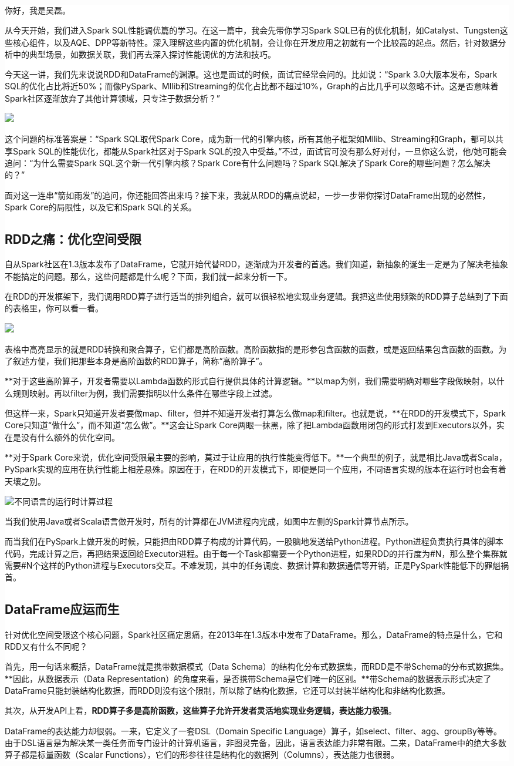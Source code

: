 你好，我是吴磊。

从今天开始，我们进入Spark SQL性能调优篇的学习。在这一篇中，我会先带你学习Spark SQL已有的优化机制，如Catalyst、Tungsten这些核心组件，以及AQE、DPP等新特性。深入理解这些内置的优化机制，会让你在开发应用之初就有一个比较高的起点。然后，针对数据分析中的典型场景，如数据关联，我们再去深入探讨性能调优的方法和技巧。

今天这一讲，我们先来说说RDD和DataFrame的渊源。这也是面试的时候，面试官经常会问的。比如说：“Spark 3.0大版本发布，Spark SQL的优化占比将近50%；而像PySpark、Mllib和Streaming的优化占比都不超过10%，Graph的占比几乎可以忽略不计。这是否意味着Spark社区逐渐放弃了其他计算领域，只专注于数据分析？”

[![](https://static001.geekbang.org/resource/image/47/75/479cd67e687a3a7cdc805b55b5bdef75.jpg?wh=1600%2A1358)](https://databricks.com/blog/2020/06/18/introducing-apache-spark-3-0-now-available-in-databricks-runtime-7-0.html)

这个问题的标准答案是：“Spark SQL取代Spark Core，成为新一代的引擎内核，所有其他子框架如Mllib、Streaming和Graph，都可以共享Spark SQL的性能优化，都能从Spark社区对于Spark SQL的投入中受益。”不过，面试官可没有那么好对付，一旦你这么说，他/她可能会追问：“为什么需要Spark SQL这个新一代引擎内核？Spark Core有什么问题吗？Spark SQL解决了Spark Core的哪些问题？怎么解决的？”

面对这一连串“箭如雨发”的追问，你还能回答出来吗？接下来，我就从RDD的痛点说起，一步一步带你探讨DataFrame出现的必然性，Spark Core的局限性，以及它和Spark SQL的关系。

## RDD之痛：优化空间受限

自从Spark社区在1.3版本发布了DataFrame，它就开始代替RDD，逐渐成为开发者的首选。我们知道，新抽象的诞生一定是为了解决老抽象不能搞定的问题。那么，这些问题都是什么呢？下面，我们就一起来分析一下。

在RDD的开发框架下，我们调用RDD算子进行适当的排列组合，就可以很轻松地实现业务逻辑。我把这些使用频繁的RDD算子总结到了下面的表格里，你可以看一看。

[![](https://static001.geekbang.org/resource/image/79/d3/790eaa488a4db5950a11da89643232d3.jpeg?wh=1442%2A1080)](https://spark.apache.org/docs/latest/rdd-programming-guide.html)

表格中高亮显示的就是RDD转换和聚合算子，它们都是高阶函数。高阶函数指的是形参包含函数的函数，或是返回结果包含函数的函数。为了叙述方便，我们把那些本身是高阶函数的RDD算子，简称“高阶算子”。

**对于这些高阶算子，开发者需要以Lambda函数的形式自行提供具体的计算逻辑。**以map为例，我们需要明确对哪些字段做映射，以什么规则映射。再以filter为例，我们需要指明以什么条件在哪些字段上过滤。

但这样一来，Spark只知道开发者要做map、filter，但并不知道开发者打算怎么做map和filter。也就是说，**在RDD的开发模式下，Spark Core只知道“做什么”，而不知道“怎么做”。**这会让Spark Core两眼一抹黑，除了把Lambda函数用闭包的形式打发到Executors以外，实在是没有什么额外的优化空间。

**对于Spark Core来说，优化空间受限最主要的影响，莫过于让应用的执行性能变得低下。**一个典型的例子，就是相比Java或者Scala，PySpark实现的应用在执行性能上相差悬殊。原因在于，在RDD的开发模式下，即便是同一个应用，不同语言实现的版本在运行时也会有着天壤之别。

![](https://static001.geekbang.org/resource/image/09/f0/095e9191b93b911c463ca88dba6755f0.jpg?wh=3079%2A1016 "不同语言的运行时计算过程")

当我们使用Java或者Scala语言做开发时，所有的计算都在JVM进程内完成，如图中左侧的Spark计算节点所示。

而当我们在PySpark上做开发的时候，只能把由RDD算子构成的计算代码，一股脑地发送给Python进程。Python进程负责执行具体的脚本代码，完成计算之后，再把结果返回给Executor进程。由于每一个Task都需要一个Python进程，如果RDD的并行度为#N，那么整个集群就需要#N个这样的Python进程与Executors交互。不难发现，其中的任务调度、数据计算和数据通信等开销，正是PySpark性能低下的罪魁祸首。

## DataFrame应运而生

针对优化空间受限这个核心问题，Spark社区痛定思痛，在2013年在1.3版本中发布了DataFrame。那么，DataFrame的特点是什么，它和RDD又有什么不同呢？

首先，用一句话来概括，DataFrame就是携带数据模式（Data Schema）的结构化分布式数据集，而RDD是不带Schema的分布式数据集。**因此，从数据表示（Data Representation）的角度来看，是否携带Schema是它们唯一的区别。**带Schema的数据表示形式决定了DataFrame只能封装结构化数据，而RDD则没有这个限制，所以除了结构化数据，它还可以封装半结构化和非结构化数据。

其次，从开发API上看，**RDD算子多是高阶函数，这些算子允许开发者灵活地实现业务逻辑，表达能力极强**。

DataFrame的表达能力却很弱。一来，它定义了一套DSL（Domain Specific Language）算子，如select、filter、agg、groupBy等等。由于DSL语言是为解决某一类任务而专门设计的计算机语言，非图灵完备，因此，语言表达能力非常有限。二来，DataFrame中的绝大多数算子都是标量函数（Scalar Functions），它们的形参往往是结构化的数据列（Columns），表达能力也很弱。
